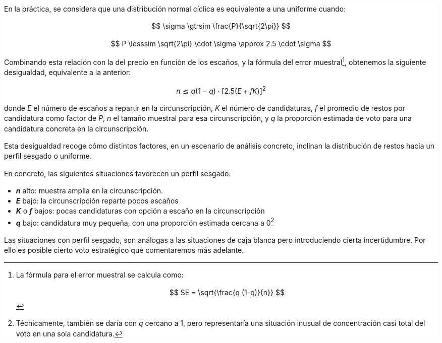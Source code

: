 En la práctica,
se considera que una distribución normal cíclica
es equivalente a una uniforme cuando:

$$
\sigma \gtrsim \frac{P}{\sqrt{2\pi}}
$$

$$
P \lesssim \sqrt{2\pi} \cdot \sigma \approx 2.5 \cdot \sigma
$$

Combinando esta relación con la del precio en función de los escaños,
y la fórmula del error muestral[^error-muestral],
obtenemos la siguiente desigualdad, equivalente a la anterior:

[^error-muestral]:
    La fórmula para el error muestral se calcula como:

    $$
    SE = \sqrt{\frac{q (1-q)}{n}}
    $$


$$
n \lesssim q (1 - q) \cdot \left[ 2.5 (E + fK) \right]^2
$$

donde
$E$ el número de escaños a repartir en la circunscripción,
$K$ el número de candidaturas,
$f$ el promedio de restos por candidatura como factor de $P$,
$n$ el tamaño muestral para esa circunscripción,
y $q$ la proporción estimada de voto para una candidatura concreta en la circunscripción.

Esta desigualdad recoge cómo distintos factores,
en un escenario de análisis concreto,
inclinan la distribución de restos
hacia un perfil sesgado o uniforme.

En concreto, las siguientes situaciones favorecen un perfil sesgado:

- **$n$** alto: muestra amplia en la circunscripción.
- **$E$** bajo: la circunscripción reparte pocos escaños
- **$K$** o **$f$** bajos: pocas candidaturas con opción a escaño en la circunscripción
- **$q$** bajo: candidatura muy pequeña, con una proporción estimada cercana a 0[^q-alto]

[^q-alto]:
    Técnicamente, también se daría con $q$ cercano a 1,
    pero representaría una situación inusual de concentración
    casi total del voto en una sola candidatura.

Las situaciones con perfil sesgado,
son análogas a las situaciones
de caja blanca pero introduciendo
cierta incertidumbre.
Por ello es posible cierto voto estratégico
que comentaremos más adelante.
